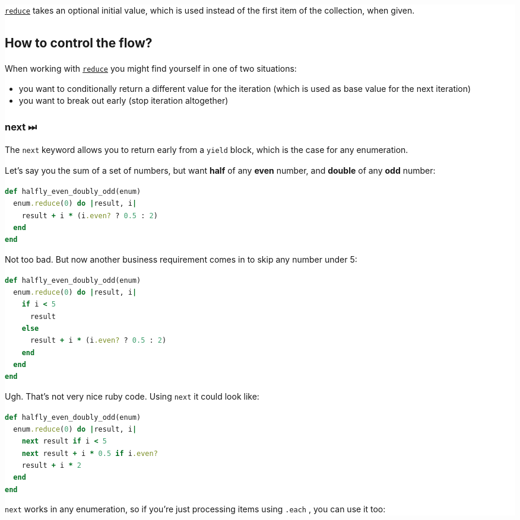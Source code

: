[`reduce`][ref-reduce] takes an optional initial value, which is used instead of
the first item of the collection, when given.

## How to control the flow?

When working with [`reduce`][ref-reduce] you might find yourself in one of two
situations:

- you want to conditionally return a different value for the iteration (which is
  used as base value for the next iteration)
- you want to break out early (stop iteration altogether)

### next ⏭

The `next` keyword allows you to return early from a `yield` block, which is the
case for any enumeration.

Let’s say you the sum of a set of numbers, but want **half** of any **even**
number, and **double** of any **odd** number:

```ruby
def halfly_even_doubly_odd(enum)
  enum.reduce(0) do |result, i|
    result + i * (i.even? ? 0.5 : 2)
  end
end
```

Not too bad. But now another business requirement comes in to skip any number
under 5:

```ruby
def halfly_even_doubly_odd(enum)
  enum.reduce(0) do |result, i|
    if i < 5
      result
    else
      result + i * (i.even? ? 0.5 : 2)
    end
  end
end
```

Ugh. That’s not very nice ruby code. Using `next` it could look like:

```ruby
def halfly_even_doubly_odd(enum)
  enum.reduce(0) do |result, i|
    next result if i < 5
    next result + i * 0.5 if i.even?
    result + i * 2
  end
end
```

`next` works in any enumeration, so if you’re just processing items using
`.each` , you can use it too:


[ref-reduce]: https://ruby-doc.org/core/Enumerable.html#method-i-reduce
[ref-inject]: https://ruby-doc.org/core/Enumerable.html#method-i-inject
[ref-enumerable]: https://ruby-doc.org/core/Enumerable.html
[ref-array]: https://ruby-doc.org/core/Array.html
[ref-hash]: https://ruby-doc.org/core/Hash.html
[ref-range]: https://ruby-doc.org/core/Range.html
[ref-set]: https://ruby-doc.org/stdlib/libdoc/set/rdoc/Set.html
[ref-find]: https://ruby-doc.org/core/Enumerable.html#method-i-find
[ref-stop-iteration]: https://ruby-doc.org/core/StopIteration.html
[ref-loop]: https://ruby-doc.org/core/Kernel.html#method-i-loop
[ref-fail]: https://ruby-doc.org/core/Kernel.html#method-i-fail
[ref-each-with-object]: https://ruby-doc.org/core/Enumerable.html#method-i-each_with_object
[ref-group-by]: https://ruby-doc.org/core/Enumerable.html#method-i-group_by
[ref-take-while]: https://ruby-doc.org/core/Enumerable.html#method-i-take_while
[ref-select]: https://ruby-doc.org/core/Enumerable.html#method-i-select
[ref-lazy]: https://ruby-doc.org/core/Enumerator/Lazy.html
[wiki-map-reduce]: https://en.wikipedia.org/wiki/MapReduce
[blog-airbrake]: https://airbrake.io/blog/ruby-exception-handling/stopiteration